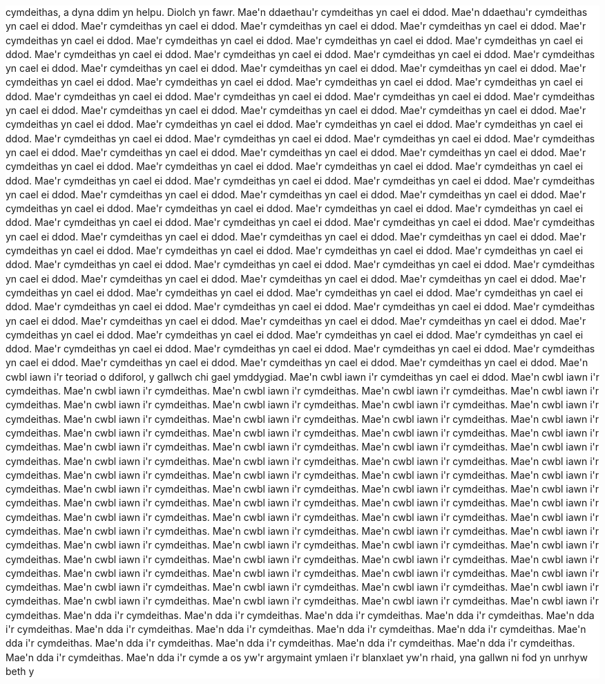 cymdeithas, a dyna ddim yn helpu. Diolch yn fawr. Mae'n ddaethau'r cymdeithas yn cael ei ddod. Mae'n ddaethau'r cymdeithas yn cael ei ddod. Mae'r cymdeithas yn cael ei ddod. Mae'r cymdeithas yn cael ei ddod. Mae'r cymdeithas yn cael ei ddod. Mae'r cymdeithas yn cael ei ddod. Mae'r cymdeithas yn cael ei ddod. Mae'r cymdeithas yn cael ei ddod. Mae'r cymdeithas yn cael ei ddod. Mae'r cymdeithas yn cael ei ddod. Mae'r cymdeithas yn cael ei ddod. Mae'r cymdeithas yn cael ei ddod. Mae'r cymdeithas yn cael ei ddod. Mae'r cymdeithas yn cael ei ddod. Mae'r cymdeithas yn cael ei ddod. Mae'r cymdeithas yn cael ei ddod. Mae'r cymdeithas yn cael ei ddod. Mae'r cymdeithas yn cael ei ddod. Mae'r cymdeithas yn cael ei ddod. Mae'r cymdeithas yn cael ei ddod. Mae'r cymdeithas yn cael ei ddod. Mae'r cymdeithas yn cael ei ddod. Mae'r cymdeithas yn cael ei ddod. Mae'r cymdeithas yn cael ei ddod. Mae'r cymdeithas yn cael ei ddod. Mae'r cymdeithas yn cael ei ddod. Mae'r cymdeithas yn cael ei ddod. Mae'r cymdeithas yn cael ei ddod. Mae'r cymdeithas yn cael ei ddod. Mae'r cymdeithas yn cael ei ddod. Mae'r cymdeithas yn cael ei ddod. Mae'r cymdeithas yn cael ei ddod. Mae'r cymdeithas yn cael ei ddod. Mae'r cymdeithas yn cael ei ddod. Mae'r cymdeithas yn cael ei ddod. Mae'r cymdeithas yn cael ei ddod. Mae'r cymdeithas yn cael ei ddod. Mae'r cymdeithas yn cael ei ddod. Mae'r cymdeithas yn cael ei ddod. Mae'r cymdeithas yn cael ei ddod. Mae'r cymdeithas yn cael ei ddod. Mae'r cymdeithas yn cael ei ddod. Mae'r cymdeithas yn cael ei ddod. Mae'r cymdeithas yn cael ei ddod. Mae'r cymdeithas yn cael ei ddod. Mae'r cymdeithas yn cael ei ddod. Mae'r cymdeithas yn cael ei ddod. Mae'r cymdeithas yn cael ei ddod. Mae'r cymdeithas yn cael ei ddod. Mae'r cymdeithas yn cael ei ddod. Mae'r cymdeithas yn cael ei ddod. Mae'r cymdeithas yn cael ei ddod. Mae'r cymdeithas yn cael ei ddod. Mae'r cymdeithas yn cael ei ddod. Mae'r cymdeithas yn cael ei ddod. Mae'r cymdeithas yn cael ei ddod. Mae'r cymdeithas yn cael ei ddod. Mae'r cymdeithas yn cael ei ddod. Mae'r cymdeithas yn cael ei ddod. Mae'r cymdeithas yn cael ei ddod. Mae'r cymdeithas yn cael ei ddod. Mae'r cymdeithas yn cael ei ddod. Mae'r cymdeithas yn cael ei ddod. Mae'r cymdeithas yn cael ei ddod. Mae'r cymdeithas yn cael ei ddod. Mae'r cymdeithas yn cael ei ddod. Mae'r cymdeithas yn cael ei ddod. Mae'r cymdeithas yn cael ei ddod. Mae'r cymdeithas yn cael ei ddod. Mae'r cymdeithas yn cael ei ddod. Mae'r cymdeithas yn cael ei ddod. Mae'r cymdeithas yn cael ei ddod. Mae'r cymdeithas yn cael ei ddod. Mae'r cymdeithas yn cael ei ddod. Mae'r cymdeithas yn cael ei ddod. Mae'r cymdeithas yn cael ei ddod. Mae'r cymdeithas yn cael ei ddod. Mae'r cymdeithas yn cael ei ddod. Mae'r cymdeithas yn cael ei ddod. Mae'r cymdeithas yn cael ei ddod. Mae'r cymdeithas yn cael ei ddod. Mae'r cymdeithas yn cael ei ddod. Mae'r cymdeithas yn cael ei ddod. Mae'r cymdeithas yn cael ei ddod. Mae'r cymdeithas yn cael ei ddod. Mae'r cymdeithas yn cael ei ddod. Mae'r cymdeithas yn cael ei ddod. Mae'r cymdeithas yn cael ei ddod. Mae'r cymdeithas yn cael ei ddod. Mae'r cymdeithas yn cael ei ddod. Mae'r cymdeithas yn cael ei ddod. Mae'r cymdeithas yn cael ei ddod. Mae'r cymdeithas yn cael ei ddod. Mae'n cwbl iawn i'r teoriad o ddiforol, y gallwch chi gael ymddygiad. Mae'n cwbl iawn i'r cymdeithas yn cael ei ddod. Mae'n cwbl iawn i'r cymdeithas. Mae'n cwbl iawn i'r cymdeithas. Mae'n cwbl iawn i'r cymdeithas. Mae'n cwbl iawn i'r cymdeithas. Mae'n cwbl iawn i'r cymdeithas. Mae'n cwbl iawn i'r cymdeithas. Mae'n cwbl iawn i'r cymdeithas. Mae'n cwbl iawn i'r cymdeithas. Mae'n cwbl iawn i'r cymdeithas. Mae'n cwbl iawn i'r cymdeithas. Mae'n cwbl iawn i'r cymdeithas. Mae'n cwbl iawn i'r cymdeithas. Mae'n cwbl iawn i'r cymdeithas. Mae'n cwbl iawn i'r cymdeithas. Mae'n cwbl iawn i'r cymdeithas. Mae'n cwbl iawn i'r cymdeithas. Mae'n cwbl iawn i'r cymdeithas. Mae'n cwbl iawn i'r cymdeithas. Mae'n cwbl iawn i'r cymdeithas. Mae'n cwbl iawn i'r cymdeithas. Mae'n cwbl iawn i'r cymdeithas. Mae'n cwbl iawn i'r cymdeithas. Mae'n cwbl iawn i'r cymdeithas. Mae'n cwbl iawn i'r cymdeithas. Mae'n cwbl iawn i'r cymdeithas. Mae'n cwbl iawn i'r cymdeithas. Mae'n cwbl iawn i'r cymdeithas. Mae'n cwbl iawn i'r cymdeithas. Mae'n cwbl iawn i'r cymdeithas. Mae'n cwbl iawn i'r cymdeithas. Mae'n cwbl iawn i'r cymdeithas. Mae'n cwbl iawn i'r cymdeithas. Mae'n cwbl iawn i'r cymdeithas. Mae'n cwbl iawn i'r cymdeithas. Mae'n cwbl iawn i'r cymdeithas. Mae'n cwbl iawn i'r cymdeithas. Mae'n cwbl iawn i'r cymdeithas. Mae'n cwbl iawn i'r cymdeithas. Mae'n cwbl iawn i'r cymdeithas. Mae'n cwbl iawn i'r cymdeithas. Mae'n cwbl iawn i'r cymdeithas. Mae'n cwbl iawn i'r cymdeithas. Mae'n cwbl iawn i'r cymdeithas. Mae'n cwbl iawn i'r cymdeithas. Mae'n cwbl iawn i'r cymdeithas. Mae'n cwbl iawn i'r cymdeithas. Mae'n cwbl iawn i'r cymdeithas. Mae'n cwbl iawn i'r cymdeithas. Mae'n cwbl iawn i'r cymdeithas. Mae'n cwbl iawn i'r cymdeithas. Mae'n cwbl iawn i'r cymdeithas. Mae'n cwbl iawn i'r cymdeithas. Mae'n cwbl iawn i'r cymdeithas. Mae'n cwbl iawn i'r cymdeithas. Mae'n cwbl iawn i'r cymdeithas. Mae'n cwbl iawn i'r cymdeithas. Mae'n cwbl iawn i'r cymdeithas. Mae'n cwbl iawn i'r cymdeithas. Mae'n cwbl iawn i'r cymdeithas. Mae'n cwbl iawn i'r cymdeithas. Mae'n cwbl iawn i'r cymdeithas. Mae'n cwbl iawn i'r cymdeithas. Mae'n cwbl iawn i'r cymdeithas. Mae'n cwbl iawn i'r cymdeithas. Mae'n cwbl iawn i'r cymdeithas. Mae'n dda i'r cymdeithas. Mae'n dda i'r cymdeithas. Mae'n dda i'r cymdeithas. Mae'n dda i'r cymdeithas. Mae'n dda i'r cymdeithas. Mae'n dda i'r cymdeithas. Mae'n dda i'r cymdeithas. Mae'n dda i'r cymdeithas. Mae'n dda i'r cymdeithas. Mae'n dda i'r cymdeithas. Mae'n dda i'r cymdeithas. Mae'n dda i'r cymdeithas. Mae'n dda i'r cymdeithas. Mae'n dda i'r cymdeithas. Mae'n dda i'r cymdeithas. Mae'n dda i'r cymde a os yw'r argymaint ymlaen i'r blanxlaet yw'n rhaid, yna gallwn ni fod yn unrhyw beth y